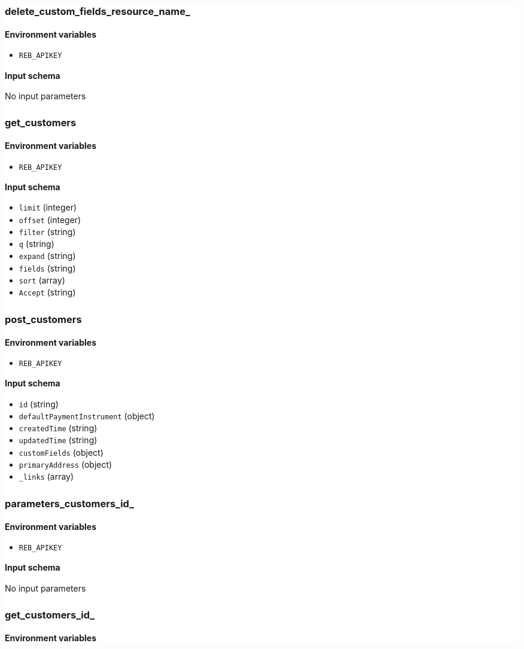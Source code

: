 ### delete_custom_fields_resource_name_

**Environment variables**

- `REB_APIKEY`

**Input schema**

No input parameters

### get_customers

**Environment variables**

- `REB_APIKEY`

**Input schema**

- `limit` (integer)
- `offset` (integer)
- `filter` (string)
- `q` (string)
- `expand` (string)
- `fields` (string)
- `sort` (array)
- `Accept` (string)

### post_customers

**Environment variables**

- `REB_APIKEY`

**Input schema**

- `id` (string)
- `defaultPaymentInstrument` (object)
- `createdTime` (string)
- `updatedTime` (string)
- `customFields` (object)
- `primaryAddress` (object)
- `_links` (array)

### parameters_customers_id_

**Environment variables**

- `REB_APIKEY`

**Input schema**

No input parameters

### get_customers_id_

**Environment variables**
